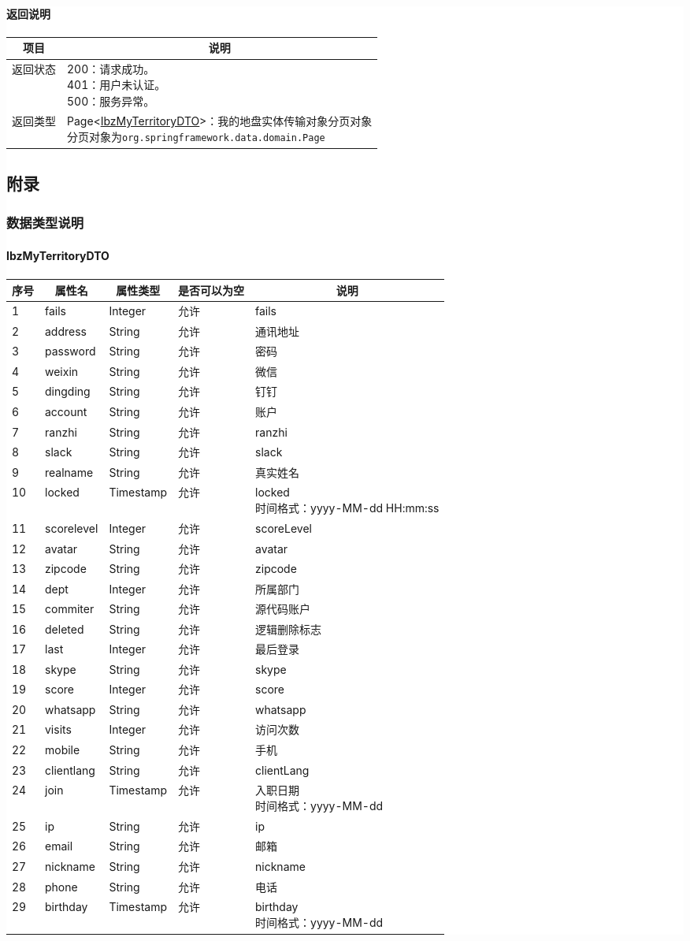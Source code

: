 #### 返回说明
| 项目 | 说明 |
| -- | -- |
| 返回状态 | 200：请求成功。<br>401：用户未认证。<br>500：服务异常。 |
| 返回类型 | Page<[IbzMyTerritoryDTO](#IbzMyTerritoryDTO)>：我的地盘实体传输对象分页对象<br>分页对象为`org.springframework.data.domain.Page` |

## 附录
### 数据类型说明
#### IbzMyTerritoryDTO
| 序号 | 属性名 | 属性类型 | 是否可以为空 | 说明 |
| -- | -- | -- | -- | -- |
| 1 | fails | Integer | 允许 | fails |
| 2 | address | String | 允许 | 通讯地址 |
| 3 | password | String | 允许 | 密码 |
| 4 | weixin | String | 允许 | 微信 |
| 5 | dingding | String | 允许 | 钉钉 |
| 6 | account | String | 允许 | 账户 |
| 7 | ranzhi | String | 允许 | ranzhi |
| 8 | slack | String | 允许 | slack |
| 9 | realname | String | 允许 | 真实姓名 |
| 10 | locked | Timestamp | 允许 | locked<br>时间格式：yyyy-MM-dd HH:mm:ss |
| 11 | scorelevel | Integer | 允许 | scoreLevel |
| 12 | avatar | String | 允许 | avatar |
| 13 | zipcode | String | 允许 | zipcode |
| 14 | dept | Integer | 允许 | 所属部门 |
| 15 | commiter | String | 允许 | 源代码账户 |
| 16 | deleted | String | 允许 | 逻辑删除标志 |
| 17 | last | Integer | 允许 | 最后登录 |
| 18 | skype | String | 允许 | skype |
| 19 | score | Integer | 允许 | score |
| 20 | whatsapp | String | 允许 | whatsapp |
| 21 | visits | Integer | 允许 | 访问次数 |
| 22 | mobile | String | 允许 | 手机 |
| 23 | clientlang | String | 允许 | clientLang |
| 24 | join | Timestamp | 允许 | 入职日期<br>时间格式：yyyy-MM-dd |
| 25 | ip | String | 允许 | ip |
| 26 | email | String | 允许 | 邮箱 |
| 27 | nickname | String | 允许 | nickname |
| 28 | phone | String | 允许 | 电话 |
| 29 | birthday | Timestamp | 允许 | birthday<br>时间格式：yyyy-MM-dd |